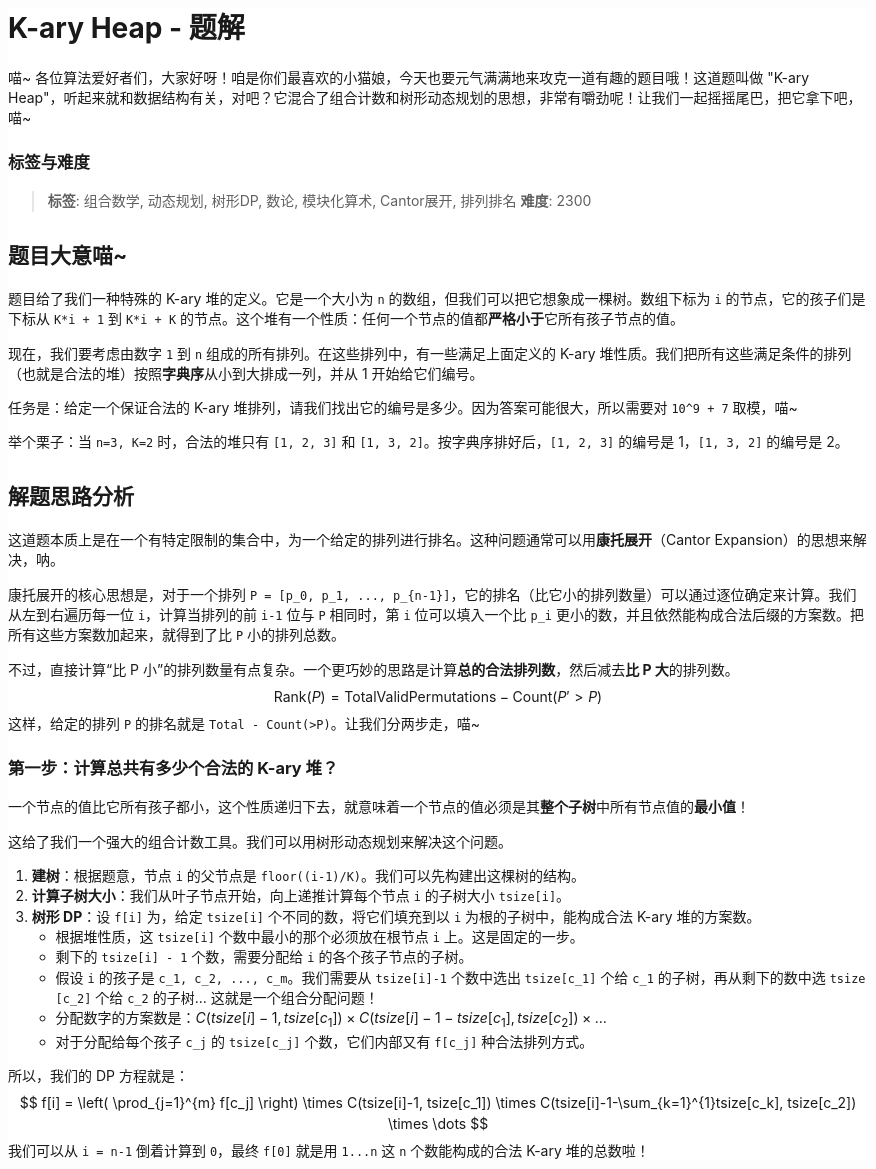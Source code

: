 # K-ary Heap - 题解

喵~ 各位算法爱好者们，大家好呀！咱是你们最喜欢的小猫娘，今天也要元气满满地来攻克一道有趣的题目哦！这道题叫做 "K-ary Heap"，听起来就和数据结构有关，对吧？它混合了组合计数和树形动态规划的思想，非常有嚼劲呢！让我们一起摇摇尾巴，把它拿下吧，喵~

### 标签与难度
> **标签**: 组合数学, 动态规划, 树形DP, 数论, 模块化算术, Cantor展开, 排列排名
> **难度**: 2300

## 题目大意喵~

题目给了我们一种特殊的 K-ary 堆的定义。它是一个大小为 `n` 的数组，但我们可以把它想象成一棵树。数组下标为 `i` 的节点，它的孩子们是下标从 `K*i + 1` 到 `K*i + K` 的节点。这个堆有一个性质：任何一个节点的值都**严格小于**它所有孩子节点的值。

现在，我们要考虑由数字 `1` 到 `n` 组成的所有排列。在这些排列中，有一些满足上面定义的 K-ary 堆性质。我们把所有这些满足条件的排列（也就是合法的堆）按照**字典序**从小到大排成一列，并从 1 开始给它们编号。

任务是：给定一个保证合法的 K-ary 堆排列，请我们找出它的编号是多少。因为答案可能很大，所以需要对 `10^9 + 7` 取模，喵~

举个栗子：当 `n=3, K=2` 时，合法的堆只有 `[1, 2, 3]` 和 `[1, 3, 2]`。按字典序排好后，`[1, 2, 3]` 的编号是 1，`[1, 3, 2]` 的编号是 2。

## 解题思路分析

这道题本质上是在一个有特定限制的集合中，为一个给定的排列进行排名。这种问题通常可以用**康托展开**（Cantor Expansion）的思想来解决，呐。

康托展开的核心思想是，对于一个排列 `P = [p_0, p_1, ..., p_{n-1}]`，它的排名（比它小的排列数量）可以通过逐位确定来计算。我们从左到右遍历每一位 `i`，计算当排列的前 `i-1` 位与 `P` 相同时，第 `i` 位可以填入一个比 `p_i` 更小的数，并且依然能构成合法后缀的方案数。把所有这些方案数加起来，就得到了比 `P` 小的排列总数。

不过，直接计算“比 P 小”的排列数量有点复杂。一个更巧妙的思路是计算**总的合法排列数**，然后减去**比 P 大**的排列数。
$$
\text{Rank}(P) = \text{TotalValidPermutations} - \text{Count}(P' > P)
$$
这样，给定的排列 `P` 的排名就是 `Total - Count(>P)`。让我们分两步走，喵~

### 第一步：计算总共有多少个合法的 K-ary 堆？

一个节点的值比它所有孩子都小，这个性质递归下去，就意味着一个节点的值必须是其**整个子树**中所有节点值的**最小值**！

这给了我们一个强大的组合计数工具。我们可以用树形动态规划来解决这个问题。
1.  **建树**：根据题意，节点 `i` 的父节点是 `floor((i-1)/K)`。我们可以先构建出这棵树的结构。
2.  **计算子树大小**：我们从叶子节点开始，向上递推计算每个节点 `i` 的子树大小 `tsize[i]`。
3.  **树形 DP**：设 `f[i]` 为，给定 `tsize[i]` 个不同的数，将它们填充到以 `i` 为根的子树中，能构成合法 K-ary 堆的方案数。
    *   根据堆性质，这 `tsize[i]` 个数中最小的那个必须放在根节点 `i` 上。这是固定的一步。
    *   剩下的 `tsize[i] - 1` 个数，需要分配给 `i` 的各个孩子节点的子树。
    *   假设 `i` 的孩子是 `c_1, c_2, ..., c_m`。我们需要从 `tsize[i]-1` 个数中选出 `tsize[c_1]` 个给 `c_1` 的子树，再从剩下的数中选 `tsize[c_2]` 个给 `c_2` 的子树... 这就是一个组合分配问题！
    *   分配数字的方案数是：$C(tsize[i]-1, tsize[c_1]) \times C(tsize[i]-1-tsize[c_1], tsize[c_2]) \times \dots$
    *   对于分配给每个孩子 `c_j` 的 `tsize[c_j]` 个数，它们内部又有 `f[c_j]` 种合法排列方式。

所以，我们的 DP 方程就是：
$$
f[i] = \left( \prod_{j=1}^{m} f[c_j] \right) \times C(tsize[i]-1, tsize[c_1]) \times C(tsize[i]-1-\sum_{k=1}^{1}tsize[c_k], tsize[c_2]) \times \dots
$$
我们可以从 `i = n-1` 倒着计算到 `0`，最终 `f[0]` 就是用 `1...n` 这 `n` 个数能构成的合法 K-ary 堆的总数啦！
